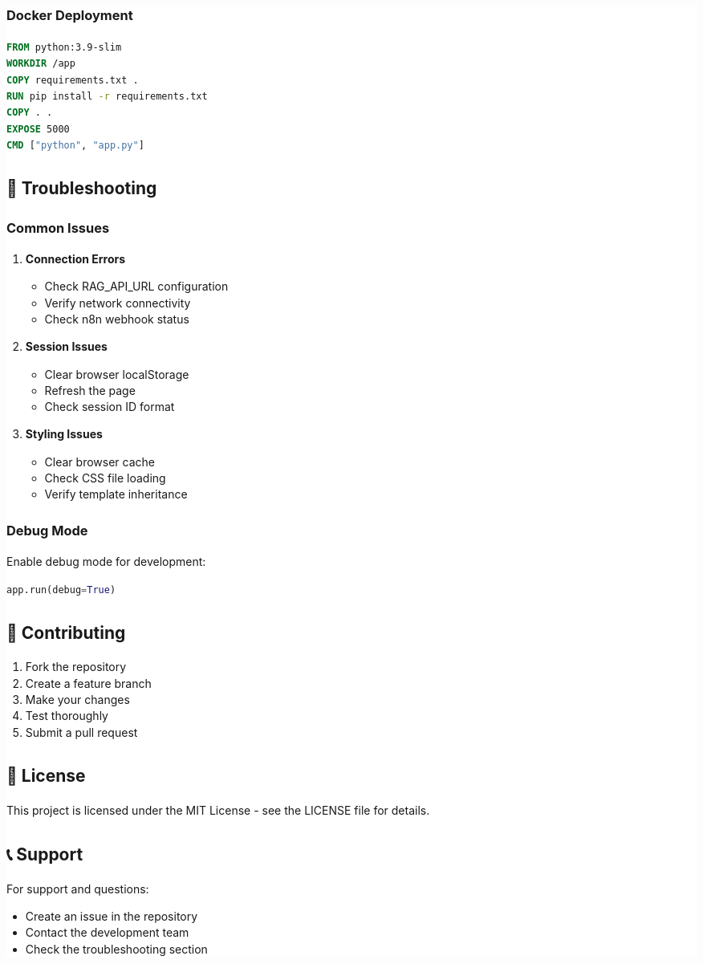 ### Docker Deployment
```dockerfile
FROM python:3.9-slim
WORKDIR /app
COPY requirements.txt .
RUN pip install -r requirements.txt
COPY . .
EXPOSE 5000
CMD ["python", "app.py"]
```

## 🔧 Troubleshooting

### Common Issues

1. **Connection Errors**
   - Check RAG_API_URL configuration
   - Verify network connectivity
   - Check n8n webhook status

2. **Session Issues**
   - Clear browser localStorage
   - Refresh the page
   - Check session ID format

3. **Styling Issues**
   - Clear browser cache
   - Check CSS file loading
   - Verify template inheritance

### Debug Mode
Enable debug mode for development:
```python
app.run(debug=True)
```

## 🤝 Contributing

1. Fork the repository
2. Create a feature branch
3. Make your changes
4. Test thoroughly
5. Submit a pull request

## 📄 License

This project is licensed under the MIT License - see the LICENSE file for details.

## 📞 Support

For support and questions:
- Create an issue in the repository
- Contact the development team
- Check the troubleshooting section
